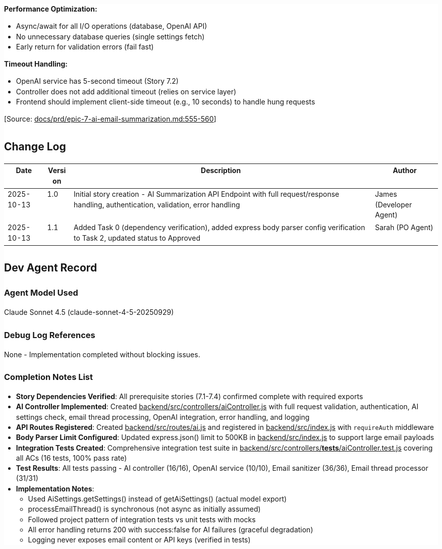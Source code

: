**Performance Optimization:**
- Async/await for all I/O operations (database, OpenAI API)
- No unnecessary database queries (single settings fetch)
- Early return for validation errors (fail fast)

**Timeout Handling:**
- OpenAI service has 5-second timeout (Story 7.2)
- Controller does not add additional timeout (relies on service layer)
- Frontend should implement client-side timeout (e.g., 10 seconds) to handle hung requests

[Source: [docs/prd/epic-7-ai-email-summarization.md:555-560](../prd/epic-7-ai-email-summarization.md#L555-L560)]

## Change Log

| Date | Version | Description | Author |
|------|---------|-------------|--------|
| 2025-10-13 | 1.0 | Initial story creation - AI Summarization API Endpoint with full request/response handling, authentication, validation, error handling | James (Developer Agent) |
| 2025-10-13 | 1.1 | Added Task 0 (dependency verification), added express body parser config verification to Task 2, updated status to Approved | Sarah (PO Agent) |

## Dev Agent Record

### Agent Model Used

Claude Sonnet 4.5 (claude-sonnet-4-5-20250929)

### Debug Log References

None - Implementation completed without blocking issues.

### Completion Notes List

- **Story Dependencies Verified**: All prerequisite stories (7.1-7.4) confirmed complete with required exports
- **AI Controller Implemented**: Created [backend/src/controllers/aiController.js](../../../backend/src/controllers/aiController.js:1) with full request validation, authentication, AI settings check, email thread processing, OpenAI integration, error handling, and logging
- **API Routes Registered**: Created [backend/src/routes/ai.js](../../../backend/src/routes/ai.js:1) and registered in [backend/src/index.js](../../../backend/src/index.js:158) with `requireAuth` middleware
- **Body Parser Limit Configured**: Updated express.json() limit to 500KB in [backend/src/index.js](../../../backend/src/index.js:53) to support large email payloads
- **Integration Tests Created**: Comprehensive integration test suite in [backend/src/controllers/__tests__/aiController.test.js](../../../backend/src/controllers/__tests__/aiController.test.js:1) covering all ACs (16 tests, 100% pass rate)
- **Test Results**: All tests passing - AI controller (16/16), OpenAI service (10/10), Email sanitizer (36/36), Email thread processor (31/31)
- **Implementation Notes**:
  - Used AiSettings.getSettings() instead of getAiSettings() (actual model export)
  - processEmailThread() is synchronous (not async as initially assumed)
  - Followed project pattern of integration tests vs unit tests with mocks
  - All error handling returns 200 with success:false for AI failures (graceful degradation)
  - Logging never exposes email content or API keys (verified in tests)
